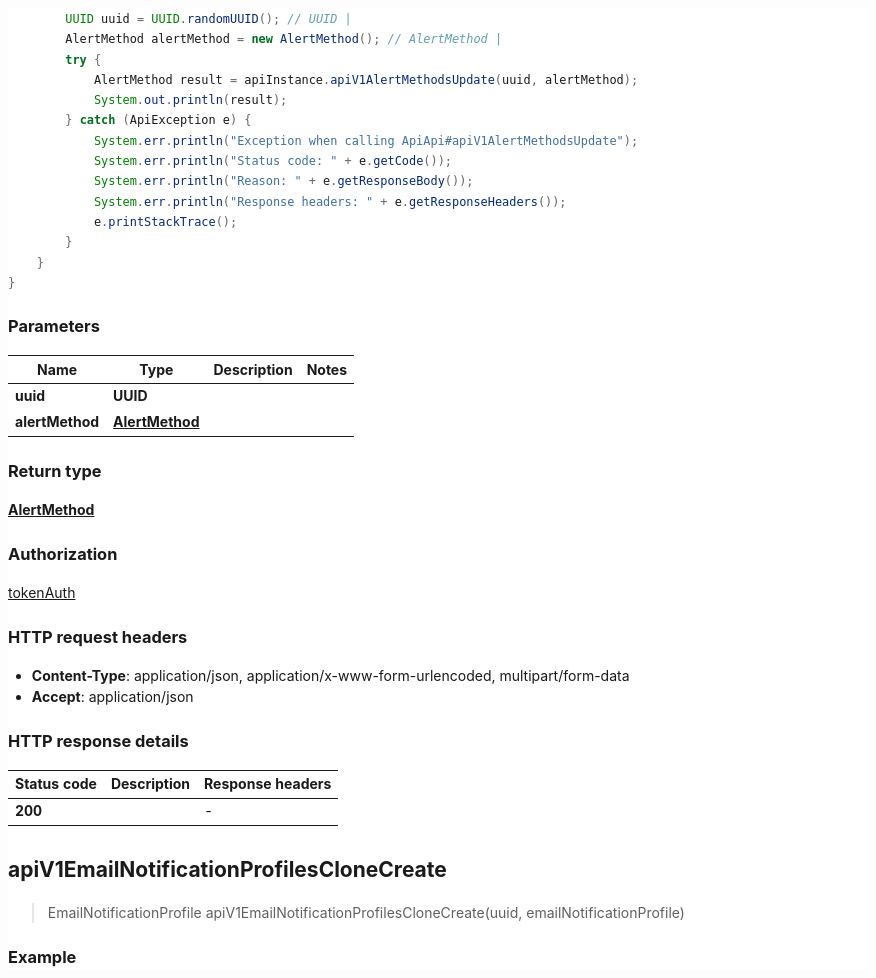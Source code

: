 ```java
        UUID uuid = UUID.randomUUID(); // UUID | 
        AlertMethod alertMethod = new AlertMethod(); // AlertMethod | 
        try {
            AlertMethod result = apiInstance.apiV1AlertMethodsUpdate(uuid, alertMethod);
            System.out.println(result);
        } catch (ApiException e) {
            System.err.println("Exception when calling ApiApi#apiV1AlertMethodsUpdate");
            System.err.println("Status code: " + e.getCode());
            System.err.println("Reason: " + e.getResponseBody());
            System.err.println("Response headers: " + e.getResponseHeaders());
            e.printStackTrace();
        }
    }
}
```

### Parameters


Name | Type | Description  | Notes
------------- | ------------- | ------------- | -------------
 **uuid** | **UUID**|  |
 **alertMethod** | [**AlertMethod**](AlertMethod.md)|  |

### Return type

[**AlertMethod**](AlertMethod.md)

### Authorization

[tokenAuth](../README.md#tokenAuth)

### HTTP request headers

- **Content-Type**: application/json, application/x-www-form-urlencoded, multipart/form-data
- **Accept**: application/json


### HTTP response details
| Status code | Description | Response headers |
|-------------|-------------|------------------|
| **200** |  |  -  |


## apiV1EmailNotificationProfilesCloneCreate

> EmailNotificationProfile apiV1EmailNotificationProfilesCloneCreate(uuid, emailNotificationProfile)



### Example
